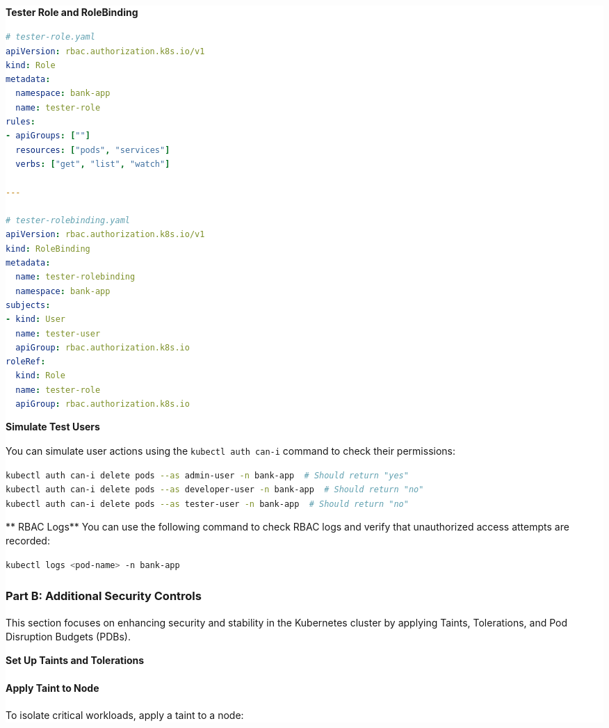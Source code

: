 
**Tester Role and RoleBinding**
```yaml
# tester-role.yaml
apiVersion: rbac.authorization.k8s.io/v1
kind: Role
metadata:
  namespace: bank-app
  name: tester-role
rules:
- apiGroups: [""]
  resources: ["pods", "services"]
  verbs: ["get", "list", "watch"]

---

# tester-rolebinding.yaml
apiVersion: rbac.authorization.k8s.io/v1
kind: RoleBinding
metadata:
  name: tester-rolebinding
  namespace: bank-app
subjects:
- kind: User
  name: tester-user
  apiGroup: rbac.authorization.k8s.io
roleRef:
  kind: Role
  name: tester-role
  apiGroup: rbac.authorization.k8s.io
```

**Simulate Test Users**

You can simulate user actions using the `kubectl auth can-i` command to check their permissions:

```bash
kubectl auth can-i delete pods --as admin-user -n bank-app  # Should return "yes"
kubectl auth can-i delete pods --as developer-user -n bank-app  # Should return "no"
kubectl auth can-i delete pods --as tester-user -n bank-app  # Should return "no"
```

** RBAC Logs**
You can use the following command to check RBAC logs and verify that unauthorized access attempts are recorded:

```bash
kubectl logs <pod-name> -n bank-app
```

### Part B: Additional Security Controls
This section focuses on enhancing security and stability in the Kubernetes cluster by applying Taints, Tolerations, and Pod Disruption Budgets (PDBs).

**Set Up Taints and Tolerations**
#### Apply Taint to Node
To isolate critical workloads, apply a taint to a node:
